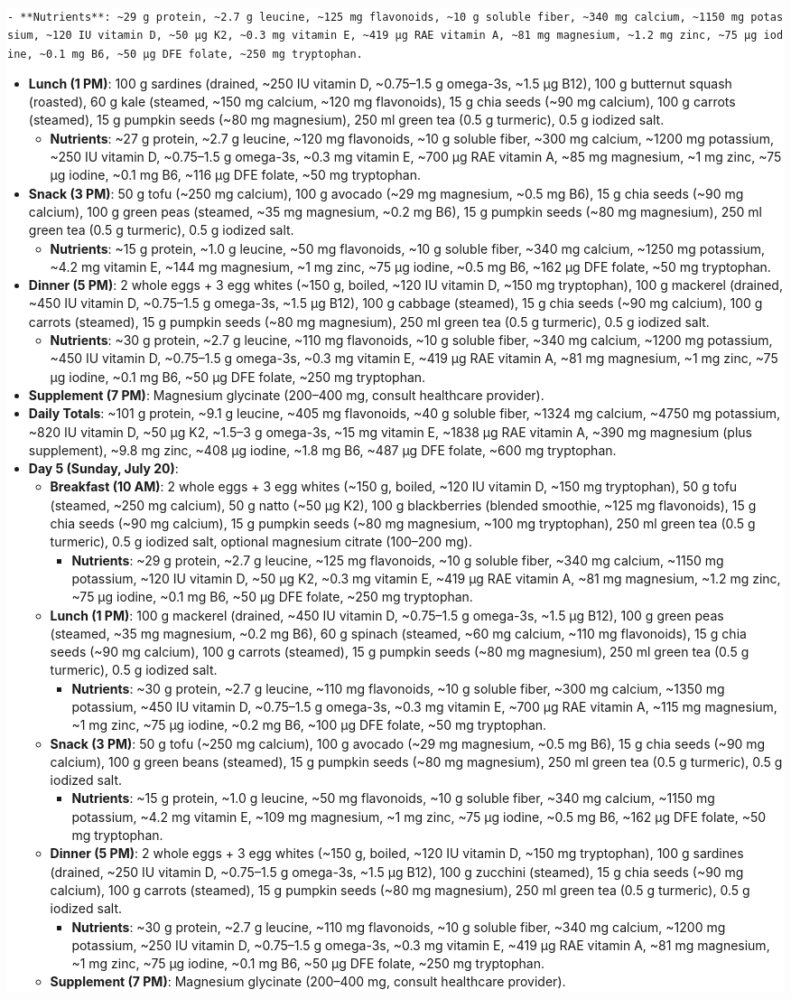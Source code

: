     - **Nutrients**: ~29 g protein, ~2.7 g leucine, ~125 mg flavonoids, ~10 g soluble fiber, ~340 mg calcium, ~1150 mg potassium, ~120 IU vitamin D, ~50 µg K2, ~0.3 mg vitamin E, ~419 µg RAE vitamin A, ~81 mg magnesium, ~1.2 mg zinc, ~75 µg iodine, ~0.1 mg B6, ~50 µg DFE folate, ~250 mg tryptophan.
  - **Lunch (1 PM)**: 100 g sardines (drained, ~250 IU vitamin D, ~0.75–1.5 g omega-3s, ~1.5 µg B12), 100 g butternut squash (roasted), 60 g kale (steamed, ~150 mg calcium, ~120 mg flavonoids), 15 g chia seeds (~90 mg calcium), 100 g carrots (steamed), 15 g pumpkin seeds (~80 mg magnesium), 250 ml green tea (0.5 g turmeric), 0.5 g iodized salt.
    - **Nutrients**: ~27 g protein, ~2.7 g leucine, ~120 mg flavonoids, ~10 g soluble fiber, ~300 mg calcium, ~1200 mg potassium, ~250 IU vitamin D, ~0.75–1.5 g omega-3s, ~0.3 mg vitamin E, ~700 µg RAE vitamin A, ~85 mg magnesium, ~1 mg zinc, ~75 µg iodine, ~0.1 mg B6, ~116 µg DFE folate, ~50 mg tryptophan.
  - **Snack (3 PM)**: 50 g tofu (~250 mg calcium), 100 g avocado (~29 mg magnesium, ~0.5 mg B6), 15 g chia seeds (~90 mg calcium), 100 g green peas (steamed, ~35 mg magnesium, ~0.2 mg B6), 15 g pumpkin seeds (~80 mg magnesium), 250 ml green tea (0.5 g turmeric), 0.5 g iodized salt.
    - **Nutrients**: ~15 g protein, ~1.0 g leucine, ~50 mg flavonoids, ~10 g soluble fiber, ~340 mg calcium, ~1250 mg potassium, ~4.2 mg vitamin E, ~144 mg magnesium, ~1 mg zinc, ~75 µg iodine, ~0.5 mg B6, ~162 µg DFE folate, ~50 mg tryptophan.
  - **Dinner (5 PM)**: 2 whole eggs + 3 egg whites (~150 g, boiled, ~120 IU vitamin D, ~150 mg tryptophan), 100 g mackerel (drained, ~450 IU vitamin D, ~0.75–1.5 g omega-3s, ~1.5 µg B12), 100 g cabbage (steamed), 15 g chia seeds (~90 mg calcium), 100 g carrots (steamed), 15 g pumpkin seeds (~80 mg magnesium), 250 ml green tea (0.5 g turmeric), 0.5 g iodized salt.
    - **Nutrients**: ~30 g protein, ~2.7 g leucine, ~110 mg flavonoids, ~10 g soluble fiber, ~340 mg calcium, ~1200 mg potassium, ~450 IU vitamin D, ~0.75–1.5 g omega-3s, ~0.3 mg vitamin E, ~419 µg RAE vitamin A, ~81 mg magnesium, ~1 mg zinc, ~75 µg iodine, ~0.1 mg B6, ~50 µg DFE folate, ~250 mg tryptophan.
  - **Supplement (7 PM)**: Magnesium glycinate (200–400 mg, consult healthcare provider).
  - **Daily Totals**: ~101 g protein, ~9.1 g leucine, ~405 mg flavonoids, ~40 g soluble fiber, ~1324 mg calcium, ~4750 mg potassium, ~820 IU vitamin D, ~50 µg K2, ~1.5–3 g omega-3s, ~15 mg vitamin E, ~1838 µg RAE vitamin A, ~390 mg magnesium (plus supplement), ~9.8 mg zinc, ~408 µg iodine, ~1.8 mg B6, ~487 µg DFE folate, ~600 mg tryptophan.
- **Day 5 (Sunday, July 20)**:
  - **Breakfast (10 AM)**: 2 whole eggs + 3 egg whites (~150 g, boiled, ~120 IU vitamin D, ~150 mg tryptophan), 50 g tofu (steamed, ~250 mg calcium), 50 g natto (~50 µg K2), 100 g blackberries (blended smoothie, ~125 mg flavonoids), 15 g chia seeds (~90 mg calcium), 15 g pumpkin seeds (~80 mg magnesium, ~100 mg tryptophan), 250 ml green tea (0.5 g turmeric), 0.5 g iodized salt, optional magnesium citrate (100–200 mg).
    - **Nutrients**: ~29 g protein, ~2.7 g leucine, ~125 mg flavonoids, ~10 g soluble fiber, ~340 mg calcium, ~1150 mg potassium, ~120 IU vitamin D, ~50 µg K2, ~0.3 mg vitamin E, ~419 µg RAE vitamin A, ~81 mg magnesium, ~1.2 mg zinc, ~75 µg iodine, ~0.1 mg B6, ~50 µg DFE folate, ~250 mg tryptophan.
  - **Lunch (1 PM)**: 100 g mackerel (drained, ~450 IU vitamin D, ~0.75–1.5 g omega-3s, ~1.5 µg B12), 100 g green peas (steamed, ~35 mg magnesium, ~0.2 mg B6), 60 g spinach (steamed, ~60 mg calcium, ~110 mg flavonoids), 15 g chia seeds (~90 mg calcium), 100 g carrots (steamed), 15 g pumpkin seeds (~80 mg magnesium), 250 ml green tea (0.5 g turmeric), 0.5 g iodized salt.
    - **Nutrients**: ~30 g protein, ~2.7 g leucine, ~110 mg flavonoids, ~10 g soluble fiber, ~300 mg calcium, ~1350 mg potassium, ~450 IU vitamin D, ~0.75–1.5 g omega-3s, ~0.3 mg vitamin E, ~700 µg RAE vitamin A, ~115 mg magnesium, ~1 mg zinc, ~75 µg iodine, ~0.2 mg B6, ~100 µg DFE folate, ~50 mg tryptophan.
  - **Snack (3 PM)**: 50 g tofu (~250 mg calcium), 100 g avocado (~29 mg magnesium, ~0.5 mg B6), 15 g chia seeds (~90 mg calcium), 100 g green beans (steamed), 15 g pumpkin seeds (~80 mg magnesium), 250 ml green tea (0.5 g turmeric), 0.5 g iodized salt.
    - **Nutrients**: ~15 g protein, ~1.0 g leucine, ~50 mg flavonoids, ~10 g soluble fiber, ~340 mg calcium, ~1150 mg potassium, ~4.2 mg vitamin E, ~109 mg magnesium, ~1 mg zinc, ~75 µg iodine, ~0.5 mg B6, ~162 µg DFE folate, ~50 mg tryptophan.
  - **Dinner (5 PM)**: 2 whole eggs + 3 egg whites (~150 g, boiled, ~120 IU vitamin D, ~150 mg tryptophan), 100 g sardines (drained, ~250 IU vitamin D, ~0.75–1.5 g omega-3s, ~1.5 µg B12), 100 g zucchini (steamed), 15 g chia seeds (~90 mg calcium), 100 g carrots (steamed), 15 g pumpkin seeds (~80 mg magnesium), 250 ml green tea (0.5 g turmeric), 0.5 g iodized salt.
    - **Nutrients**: ~30 g protein, ~2.7 g leucine, ~110 mg flavonoids, ~10 g soluble fiber, ~340 mg calcium, ~1200 mg potassium, ~250 IU vitamin D, ~0.75–1.5 g omega-3s, ~0.3 mg vitamin E, ~419 µg RAE vitamin A, ~81 mg magnesium, ~1 mg zinc, ~75 µg iodine, ~0.1 mg B6, ~50 µg DFE folate, ~250 mg tryptophan.
  - **Supplement (7 PM)**: Magnesium glycinate (200–400 mg, consult healthcare provider).